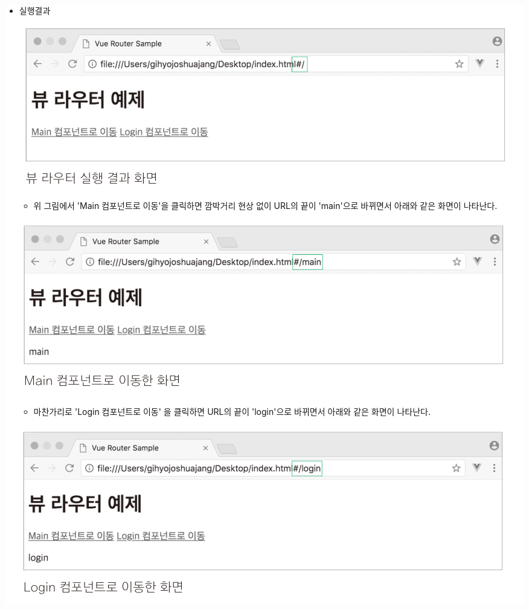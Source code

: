 * 실행결과

  ![](./img/31.png) 

  * 위 그림에서 'Main 컴포넌트로 이동'을 클릭하면 깜박거리 현상 없이 URL의 끝이 'main'으로 바뀌면서 아래와 같은 화면이 나타난다.

  ![](./img/32.png) 

  * 마찬가리로 'Login 컴포넌트로 이동' 을 클릭하면 URL의 끝이 'login'으로 바뀌면서 아래와 같은 화면이 나타난다.

  ![](./img/33.png) 
